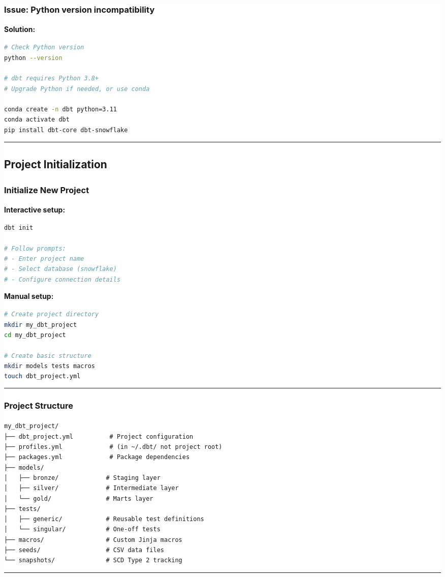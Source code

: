 
### Issue: Python version incompatibility

**Solution:**
```bash
# Check Python version
python --version

# dbt requires Python 3.8+
# Upgrade Python if needed, or use conda

conda create -n dbt python=3.11
conda activate dbt
pip install dbt-core dbt-snowflake
```

---

## Project Initialization

### Initialize New Project

**Interactive setup:**
```bash
dbt init

# Follow prompts:
# - Enter project name
# - Select database (snowflake)
# - Configure connection details
```

**Manual setup:**
```bash
# Create project directory
mkdir my_dbt_project
cd my_dbt_project

# Create basic structure
mkdir models tests macros
touch dbt_project.yml
```

---

### Project Structure

```
my_dbt_project/
├── dbt_project.yml          # Project configuration
├── profiles.yml             # (in ~/.dbt/ not project root)
├── packages.yml             # Package dependencies
├── models/
│   ├── bronze/             # Staging layer
│   ├── silver/             # Intermediate layer
│   └── gold/               # Marts layer
├── tests/
│   ├── generic/            # Reusable test definitions
│   └── singular/           # One-off tests
├── macros/                 # Custom Jinja macros
├── seeds/                  # CSV data files
└── snapshots/              # SCD Type 2 tracking
```

---